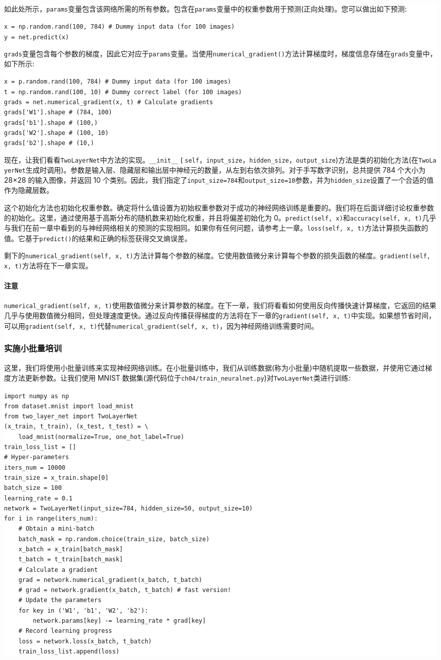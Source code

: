 如此处所示，`params`变量包含该网络所需的所有参数。包含在`params`变量中的权重参数用于预测(正向处理)。您可以做出如下预测:

```
x = np.random.rand(100, 784) # Dummy input data (for 100 images)
y = net.predict(x)
```

`grads`变量包含每个参数的梯度，因此它对应于`params`变量。当使用`numerical_gradient()`方法计算梯度时，梯度信息存储在`grads`变量中，如下所示:

```
x = p.random.rand(100, 784) # Dummy input data (for 100 images)
t = np.random.rand(100, 10) # Dummy correct label (for 100 images)
grads = net.numerical_gradient(x, t) # Calculate gradients
grads['W1'].shape # (784, 100)
grads['b1'].shape # (100,)
grads['W2'].shape # (100, 10)
grads['b2'].shape # (10,)
```

现在，让我们看看`TwoLayerNet`中方法的实现。`__init__` ( `self`，`input_size`，`hidden_size`，`output_size`)方法是类的初始化方法(在`TwoLayerNet`生成时调用)。参数是输入层、隐藏层和输出层中神经元的数量，从左到右依次排列。对于手写数字识别，总共提供 784 个大小为 28×28 的输入图像，并返回 10 个类别。因此，我们指定了`input_size=784`和`output_size=10`参数，并为`hidden_size`设置了一个合适的值作为隐藏层数。

这个初始化方法也初始化权重参数。确定将什么值设置为初始权重参数对于成功的神经网络训练是重要的。我们将在后面详细讨论权重参数的初始化。这里，通过使用基于高斯分布的随机数来初始化权重，并且将偏差初始化为 0。`predict(self, x)`和`accuracy(self, x, t)`几乎与我们在前一章中看到的与神经网络相关的预测的实现相同。如果你有任何问题，请参考上一章。`loss(self, x, t)`方法计算损失函数的值。它基于`predict()`的结果和正确的标签获得交叉熵误差。

剩下的`numerical_gradient(self, x, t)`方法计算每个参数的梯度。它使用数值微分来计算每个参数的损失函数的梯度。`gradient(self, x, t)`方法将在下一章实现。

#### 注意

`numerical_gradient(self, x, t)`使用数值微分来计算参数的梯度。在下一章，我们将看看如何使用反向传播快速计算梯度，它返回的结果几乎与使用数值微分相同，但处理速度更快。通过反向传播获得梯度的方法将在下一章的`gradient(self, x, t)`中实现。如果想节省时间，可以用`gradient(self, x, t)`代替`numerical_gradient(self, x, t)`，因为神经网络训练需要时间。

### 实施小批量培训

这里，我们将使用小批量训练来实现神经网络训练。在小批量训练中，我们从训练数据(称为小批量)中随机提取一些数据，并使用它通过梯度方法更新参数。让我们使用 MNIST 数据集(源代码位于`ch04/train_neuralnet.py`)对`TwoLayerNet`类进行训练:

```
import numpy as np
from dataset.mnist import load_mnist
from two_layer_net import TwoLayerNet
(x_train, t_train), (x_test, t_test) = \
    load_mnist(normalize=True, one_hot_label=True)
train_loss_list = []
# Hyper-parameters
iters_num = 10000
train_size = x_train.shape[0]
batch_size = 100
learning_rate = 0.1
network = TwoLayerNet(input_size=784, hidden_size=50, output_size=10)
for i in range(iters_num):
    # Obtain a mini-batch
    batch_mask = np.random.choice(train_size, batch_size)
    x_batch = x_train[batch_mask]
    t_batch = t_train[batch_mask]
    # Calculate a gradient
    grad = network.numerical_gradient(x_batch, t_batch)
    # grad = network.gradient(x_batch, t_batch) # fast version!
    # Update the parameters
    for key in ('W1', 'b1', 'W2', 'b2'): 
        network.params[key] -= learning_rate * grad[key]
    # Record learning progress
    loss = network.loss(x_batch, t_batch)
    train_loss_list.append(loss)
```